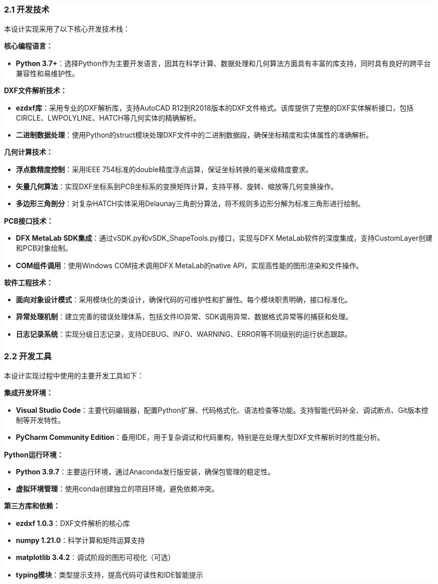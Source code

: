 ### 2.1 开发技术

本设计实现采用了以下核心开发技术栈：

**核心编程语言：**

- **Python 3.7+**：选择Python作为主要开发语言，因其在科学计算、数据处理和几何算法方面具有丰富的库支持，同时具有良好的跨平台兼容性和易维护性。

**DXF文件解析技术：**

- **ezdxf库**：采用专业的DXF解析库，支持AutoCAD R12到R2018版本的DXF文件格式。该库提供了完整的DXF实体解析接口，包括CIRCLE、LWPOLYLINE、HATCH等几何实体的精确解析。

- **二进制数据处理**：使用Python的struct模块处理DXF文件中的二进制数据段，确保坐标精度和实体属性的准确解析。

**几何计算技术：**

- **浮点数精度控制**：采用IEEE 754标准的double精度浮点运算，保证坐标转换的毫米级精度要求。

- **矢量几何算法**：实现DXF坐标系到PCB坐标系的变换矩阵计算，支持平移、旋转、缩放等几何变换操作。

- **多边形三角剖分**：对复杂HATCH实体采用Delaunay三角剖分算法，将不规则多边形分解为标准三角形进行绘制。

**PCB接口技术：**

- **DFX MetaLab SDK集成**：通过vSDK.py和vSDK_ShapeTools.py接口，实现与DFX MetaLab软件的深度集成，支持CustomLayer创建和PCB对象绘制。

- **COM组件调用**：使用Windows COM技术调用DFX MetaLab的native API，实现高性能的图形渲染和文件操作。

**软件工程技术：**

- **面向对象设计模式**：采用模块化的类设计，确保代码的可维护性和扩展性。每个模块职责明确，接口标准化。

- **异常处理机制**：建立完善的错误处理体系，包括文件IO异常、SDK调用异常、数据格式异常等的捕获和处理。

- **日志记录系统**：实现分级日志记录，支持DEBUG、INFO、WARNING、ERROR等不同级别的运行状态跟踪。

### 2.2 开发工具

本设计实现过程中使用的主要开发工具如下：

**集成开发环境：**

- **Visual Studio Code**：主要代码编辑器，配置Python扩展、代码格式化、语法检查等功能。支持智能代码补全、调试断点、Git版本控制等开发特性。

- **PyCharm Community Edition**：备用IDE，用于复杂调试和代码重构，特别是在处理大型DXF文件解析时的性能分析。

**Python运行环境：**

- **Python 3.9.7**：主要运行环境，通过Anaconda发行版安装，确保包管理的稳定性。

- **虚拟环境管理**：使用conda创建独立的项目环境，避免依赖冲突。

**第三方库和依赖：**

- **ezdxf 1.0.3**：DXF文件解析的核心库

- **numpy 1.21.0**：科学计算和矩阵运算支持

- **matplotlib 3.4.2**：调试阶段的图形可视化（可选）

- **typing模块**：类型提示支持，提高代码可读性和IDE智能提示
